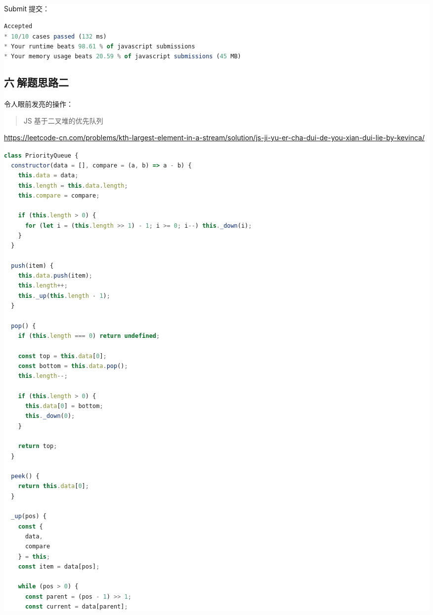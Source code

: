 Submit 提交：

```js
Accepted
* 10/10 cases passed (132 ms)
* Your runtime beats 98.61 % of javascript submissions
* Your memory usage beats 20.59 % of javascript submissions (45 MB)
```

## 六 解题思路二



令人眼前发亮的操作：

> JS 基于二叉堆的优先队列

https://leetcode-cn.com/problems/kth-largest-element-in-a-stream/solution/js-ji-yu-er-cha-dui-de-you-xian-dui-lie-by-kevinca/

```js
class PriorityQueue {
  constructor(data = [], compare = (a, b) => a - b) {
    this.data = data;
    this.length = this.data.length;
    this.compare = compare;

    if (this.length > 0) {
      for (let i = (this.length >> 1) - 1; i >= 0; i--) this._down(i);
    }
  }

  push(item) {
    this.data.push(item);
    this.length++;
    this._up(this.length - 1);
  }

  pop() {
    if (this.length === 0) return undefined;

    const top = this.data[0];
    const bottom = this.data.pop();
    this.length--;

    if (this.length > 0) {
      this.data[0] = bottom;
      this._down(0);
    }

    return top;
  }

  peek() {
    return this.data[0];
  }

  _up(pos) {
    const {
      data,
      compare
    } = this;
    const item = data[pos];

    while (pos > 0) {
      const parent = (pos - 1) >> 1;
      const current = data[parent];
```